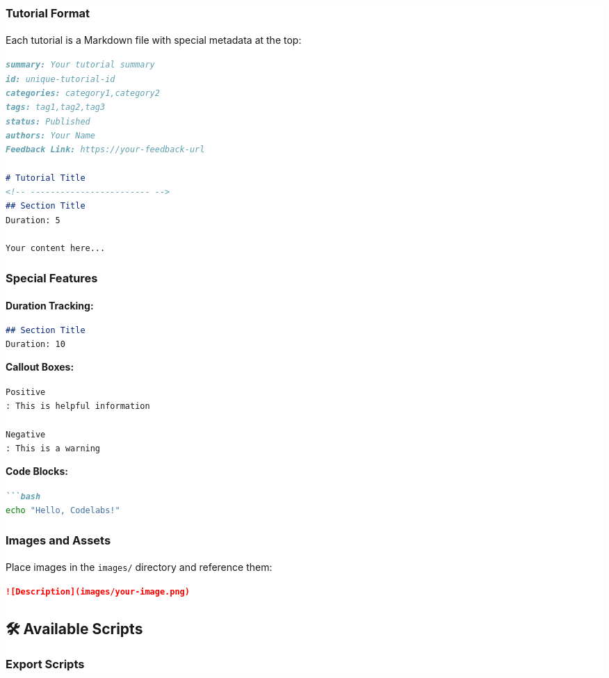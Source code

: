 ### Tutorial Format

Each tutorial is a Markdown file with special metadata at the top:

```markdown
summary: Your tutorial summary
id: unique-tutorial-id
categories: category1,category2
tags: tag1,tag2,tag3
status: Published
authors: Your Name
Feedback Link: https://your-feedback-url

# Tutorial Title
<!-- ------------------------ -->
## Section Title
Duration: 5

Your content here...
```

### Special Features

**Duration Tracking:**
```markdown
## Section Title
Duration: 10
```

**Callout Boxes:**
```markdown
Positive
: This is helpful information

Negative
: This is a warning
```

**Code Blocks:**
```markdown
```bash
echo "Hello, Codelabs!"
```

### Images and Assets

Place images in the `images/` directory and reference them:

```markdown
![Description](images/your-image.png)
```

## 🛠 Available Scripts

### Export Scripts

